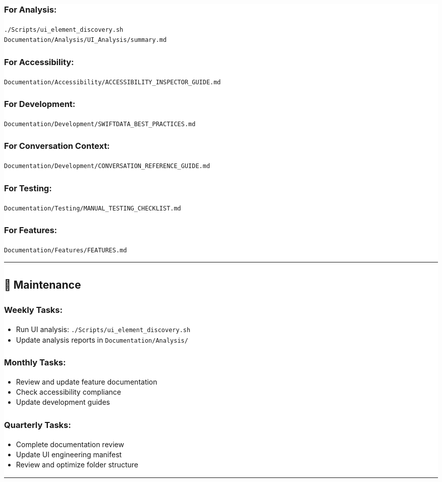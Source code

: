### **For Analysis:**
```
./Scripts/ui_element_discovery.sh
Documentation/Analysis/UI_Analysis/summary.md
```

### **For Accessibility:**
```
Documentation/Accessibility/ACCESSIBILITY_INSPECTOR_GUIDE.md
```

### **For Development:**
```
Documentation/Development/SWIFTDATA_BEST_PRACTICES.md
```

### **For Conversation Context:**
```
Documentation/Development/CONVERSATION_REFERENCE_GUIDE.md
```

### **For Testing:**
```
Documentation/Testing/MANUAL_TESTING_CHECKLIST.md
```

### **For Features:**
```
Documentation/Features/FEATURES.md
```

---

## 🔄 **Maintenance**

### **Weekly Tasks:**
- Run UI analysis: `./Scripts/ui_element_discovery.sh`
- Update analysis reports in `Documentation/Analysis/`

### **Monthly Tasks:**
- Review and update feature documentation
- Check accessibility compliance
- Update development guides

### **Quarterly Tasks:**
- Complete documentation review
- Update UI engineering manifest
- Review and optimize folder structure

---
